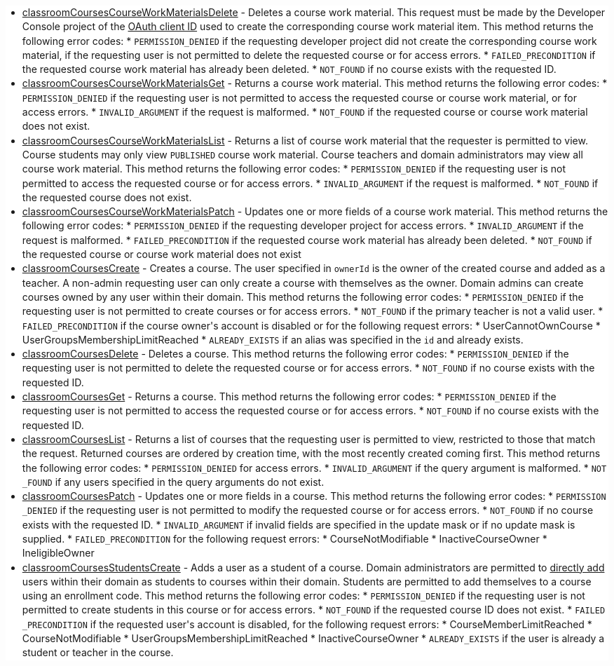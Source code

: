* [classroomCoursesCourseWorkMaterialsDelete](docs/courses/README.md#classroomcoursescourseworkmaterialsdelete) - Deletes a course work material. This request must be made by the Developer Console project of the [OAuth client ID](https://support.google.com/cloud/answer/6158849) used to create the corresponding course work material item. This method returns the following error codes: * `PERMISSION_DENIED` if the requesting developer project did not create the corresponding course work material, if the requesting user is not permitted to delete the requested course or for access errors. * `FAILED_PRECONDITION` if the requested course work material has already been deleted. * `NOT_FOUND` if no course exists with the requested ID.
* [classroomCoursesCourseWorkMaterialsGet](docs/courses/README.md#classroomcoursescourseworkmaterialsget) - Returns a course work material. This method returns the following error codes: * `PERMISSION_DENIED` if the requesting user is not permitted to access the requested course or course work material, or for access errors. * `INVALID_ARGUMENT` if the request is malformed. * `NOT_FOUND` if the requested course or course work material does not exist.
* [classroomCoursesCourseWorkMaterialsList](docs/courses/README.md#classroomcoursescourseworkmaterialslist) - Returns a list of course work material that the requester is permitted to view. Course students may only view `PUBLISHED` course work material. Course teachers and domain administrators may view all course work material. This method returns the following error codes: * `PERMISSION_DENIED` if the requesting user is not permitted to access the requested course or for access errors. * `INVALID_ARGUMENT` if the request is malformed. * `NOT_FOUND` if the requested course does not exist.
* [classroomCoursesCourseWorkMaterialsPatch](docs/courses/README.md#classroomcoursescourseworkmaterialspatch) - Updates one or more fields of a course work material. This method returns the following error codes: * `PERMISSION_DENIED` if the requesting developer project for access errors. * `INVALID_ARGUMENT` if the request is malformed. * `FAILED_PRECONDITION` if the requested course work material has already been deleted. * `NOT_FOUND` if the requested course or course work material does not exist
* [classroomCoursesCreate](docs/courses/README.md#classroomcoursescreate) - Creates a course. The user specified in `ownerId` is the owner of the created course and added as a teacher. A non-admin requesting user can only create a course with themselves as the owner. Domain admins can create courses owned by any user within their domain. This method returns the following error codes: * `PERMISSION_DENIED` if the requesting user is not permitted to create courses or for access errors. * `NOT_FOUND` if the primary teacher is not a valid user. * `FAILED_PRECONDITION` if the course owner's account is disabled or for the following request errors: * UserCannotOwnCourse * UserGroupsMembershipLimitReached * `ALREADY_EXISTS` if an alias was specified in the `id` and already exists.
* [classroomCoursesDelete](docs/courses/README.md#classroomcoursesdelete) - Deletes a course. This method returns the following error codes: * `PERMISSION_DENIED` if the requesting user is not permitted to delete the requested course or for access errors. * `NOT_FOUND` if no course exists with the requested ID.
* [classroomCoursesGet](docs/courses/README.md#classroomcoursesget) - Returns a course. This method returns the following error codes: * `PERMISSION_DENIED` if the requesting user is not permitted to access the requested course or for access errors. * `NOT_FOUND` if no course exists with the requested ID.
* [classroomCoursesList](docs/courses/README.md#classroomcourseslist) - Returns a list of courses that the requesting user is permitted to view, restricted to those that match the request. Returned courses are ordered by creation time, with the most recently created coming first. This method returns the following error codes: * `PERMISSION_DENIED` for access errors. * `INVALID_ARGUMENT` if the query argument is malformed. * `NOT_FOUND` if any users specified in the query arguments do not exist.
* [classroomCoursesPatch](docs/courses/README.md#classroomcoursespatch) - Updates one or more fields in a course. This method returns the following error codes: * `PERMISSION_DENIED` if the requesting user is not permitted to modify the requested course or for access errors. * `NOT_FOUND` if no course exists with the requested ID. * `INVALID_ARGUMENT` if invalid fields are specified in the update mask or if no update mask is supplied. * `FAILED_PRECONDITION` for the following request errors: * CourseNotModifiable * InactiveCourseOwner * IneligibleOwner
* [classroomCoursesStudentsCreate](docs/courses/README.md#classroomcoursesstudentscreate) - Adds a user as a student of a course. Domain administrators are permitted to [directly add](https://developers.google.com/classroom/guides/manage-users) users within their domain as students to courses within their domain. Students are permitted to add themselves to a course using an enrollment code. This method returns the following error codes: * `PERMISSION_DENIED` if the requesting user is not permitted to create students in this course or for access errors. * `NOT_FOUND` if the requested course ID does not exist. * `FAILED_PRECONDITION` if the requested user's account is disabled, for the following request errors: * CourseMemberLimitReached * CourseNotModifiable * UserGroupsMembershipLimitReached * InactiveCourseOwner * `ALREADY_EXISTS` if the user is already a student or teacher in the course.